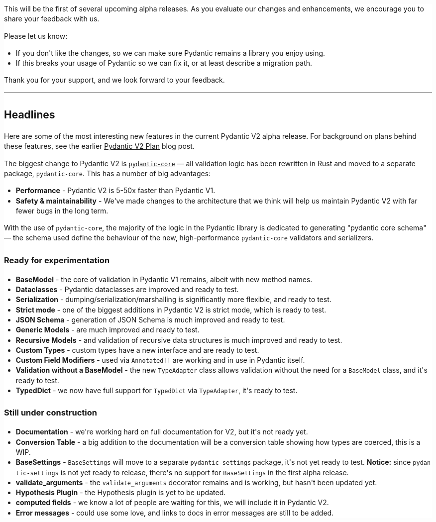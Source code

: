 This will be the first of several upcoming alpha releases. As you evaluate our changes and enhancements,
we encourage you to share your feedback with us.

Please let us know:

* If you don't like the changes, so we can make sure Pydantic remains a library you enjoy using.
* If this breaks your usage of Pydantic so we can fix it, or at least describe a migration path.

Thank you for your support, and we look forward to your feedback.

---

## Headlines

Here are some of the most interesting new features in the current Pydantic V2 alpha release.
For background on plans behind these features, see the earlier [Pydantic V2 Plan](/blog/pydantic-V2/) blog post.

The biggest change to Pydantic V2 is [`pydantic-core`](https://github.com/pydantic/pydantic-core) &mdash;
all validation logic has been rewritten in Rust and moved to a separate package, `pydantic-core`.
This has a number of big advantages:

* **Performance** - Pydantic V2 is 5-50x faster than Pydantic V1.
* **Safety & maintainability** - We've made changes to the architecture that we think will help us maintain Pydantic V2 with far fewer bugs in the long term.

With the use of `pydantic-core`, the majority of the logic in the Pydantic library is dedicated to generating
"pydantic core schema" &mdash; the schema used define the behaviour of the new, high-performance `pydantic-core` validators and serializers.

### Ready for experimentation

* **BaseModel** - the core of validation in Pydantic V1 remains, albeit with new method names.
* **Dataclasses** - Pydantic dataclasses are improved and ready to test.
* **Serialization** - dumping/serialization/marshalling is significantly more flexible, and ready to test.
* **Strict mode** - one of the biggest additions in Pydantic V2 is strict mode, which is ready to test.
* **JSON Schema** - generation of JSON Schema is much improved and ready to test.
* **Generic Models** - are much improved and ready to test.
* **Recursive Models** - and validation of recursive data structures is much improved and ready to test.
* **Custom Types** - custom types have a new interface and are ready to test.
* **Custom Field Modifiers** - used via `Annotated[]` are working and in use in Pydantic itself.
* **Validation without a BaseModel** - the new `TypeAdapter` class allows validation without the need for a `BaseModel` class, and it's ready to test.
* **TypedDict** - we now have full support for `TypedDict` via `TypeAdapter`, it's ready to test.

### Still under construction

* **Documentation** - we're working hard on full documentation for V2, but it's not ready yet.
* **Conversion Table** - a big addition to the documentation will be a conversion table showing how types are coerced, this is a WIP.
* **BaseSettings** - `BaseSettings` will move to a separate `pydantic-settings` package, it's not yet ready to test.
  **Notice:** since `pydantic-settings` is not yet ready to release, there's no support for `BaseSettings` in the first alpha release.
* **validate_arguments** - the `validate_arguments` decorator remains and is working, but hasn't been updated yet.
* **Hypothesis Plugin** - the Hypothesis plugin is yet to be updated.
* **computed fields** - we know a lot of people are waiting for this, we will include it in Pydantic V2.
* **Error messages** - could use some love, and links to docs in error messages are still to be added.